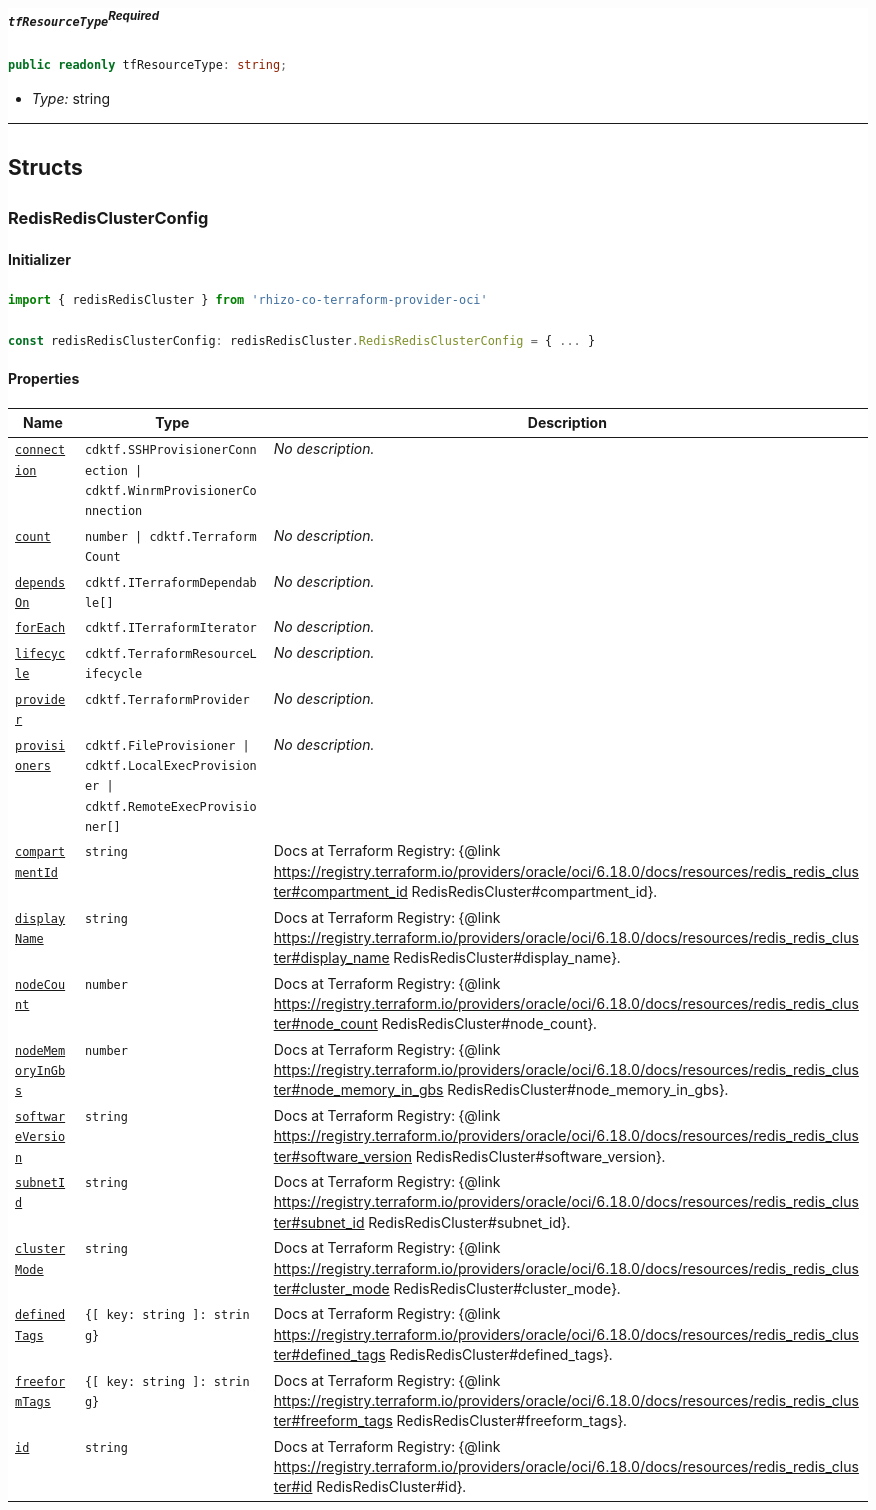 
##### `tfResourceType`<sup>Required</sup> <a name="tfResourceType" id="rhizo-co-terraform-provider-oci.redisRedisCluster.RedisRedisCluster.property.tfResourceType"></a>

```typescript
public readonly tfResourceType: string;
```

- *Type:* string

---

## Structs <a name="Structs" id="Structs"></a>

### RedisRedisClusterConfig <a name="RedisRedisClusterConfig" id="rhizo-co-terraform-provider-oci.redisRedisCluster.RedisRedisClusterConfig"></a>

#### Initializer <a name="Initializer" id="rhizo-co-terraform-provider-oci.redisRedisCluster.RedisRedisClusterConfig.Initializer"></a>

```typescript
import { redisRedisCluster } from 'rhizo-co-terraform-provider-oci'

const redisRedisClusterConfig: redisRedisCluster.RedisRedisClusterConfig = { ... }
```

#### Properties <a name="Properties" id="Properties"></a>

| **Name** | **Type** | **Description** |
| --- | --- | --- |
| <code><a href="#rhizo-co-terraform-provider-oci.redisRedisCluster.RedisRedisClusterConfig.property.connection">connection</a></code> | <code>cdktf.SSHProvisionerConnection \| cdktf.WinrmProvisionerConnection</code> | *No description.* |
| <code><a href="#rhizo-co-terraform-provider-oci.redisRedisCluster.RedisRedisClusterConfig.property.count">count</a></code> | <code>number \| cdktf.TerraformCount</code> | *No description.* |
| <code><a href="#rhizo-co-terraform-provider-oci.redisRedisCluster.RedisRedisClusterConfig.property.dependsOn">dependsOn</a></code> | <code>cdktf.ITerraformDependable[]</code> | *No description.* |
| <code><a href="#rhizo-co-terraform-provider-oci.redisRedisCluster.RedisRedisClusterConfig.property.forEach">forEach</a></code> | <code>cdktf.ITerraformIterator</code> | *No description.* |
| <code><a href="#rhizo-co-terraform-provider-oci.redisRedisCluster.RedisRedisClusterConfig.property.lifecycle">lifecycle</a></code> | <code>cdktf.TerraformResourceLifecycle</code> | *No description.* |
| <code><a href="#rhizo-co-terraform-provider-oci.redisRedisCluster.RedisRedisClusterConfig.property.provider">provider</a></code> | <code>cdktf.TerraformProvider</code> | *No description.* |
| <code><a href="#rhizo-co-terraform-provider-oci.redisRedisCluster.RedisRedisClusterConfig.property.provisioners">provisioners</a></code> | <code>cdktf.FileProvisioner \| cdktf.LocalExecProvisioner \| cdktf.RemoteExecProvisioner[]</code> | *No description.* |
| <code><a href="#rhizo-co-terraform-provider-oci.redisRedisCluster.RedisRedisClusterConfig.property.compartmentId">compartmentId</a></code> | <code>string</code> | Docs at Terraform Registry: {@link https://registry.terraform.io/providers/oracle/oci/6.18.0/docs/resources/redis_redis_cluster#compartment_id RedisRedisCluster#compartment_id}. |
| <code><a href="#rhizo-co-terraform-provider-oci.redisRedisCluster.RedisRedisClusterConfig.property.displayName">displayName</a></code> | <code>string</code> | Docs at Terraform Registry: {@link https://registry.terraform.io/providers/oracle/oci/6.18.0/docs/resources/redis_redis_cluster#display_name RedisRedisCluster#display_name}. |
| <code><a href="#rhizo-co-terraform-provider-oci.redisRedisCluster.RedisRedisClusterConfig.property.nodeCount">nodeCount</a></code> | <code>number</code> | Docs at Terraform Registry: {@link https://registry.terraform.io/providers/oracle/oci/6.18.0/docs/resources/redis_redis_cluster#node_count RedisRedisCluster#node_count}. |
| <code><a href="#rhizo-co-terraform-provider-oci.redisRedisCluster.RedisRedisClusterConfig.property.nodeMemoryInGbs">nodeMemoryInGbs</a></code> | <code>number</code> | Docs at Terraform Registry: {@link https://registry.terraform.io/providers/oracle/oci/6.18.0/docs/resources/redis_redis_cluster#node_memory_in_gbs RedisRedisCluster#node_memory_in_gbs}. |
| <code><a href="#rhizo-co-terraform-provider-oci.redisRedisCluster.RedisRedisClusterConfig.property.softwareVersion">softwareVersion</a></code> | <code>string</code> | Docs at Terraform Registry: {@link https://registry.terraform.io/providers/oracle/oci/6.18.0/docs/resources/redis_redis_cluster#software_version RedisRedisCluster#software_version}. |
| <code><a href="#rhizo-co-terraform-provider-oci.redisRedisCluster.RedisRedisClusterConfig.property.subnetId">subnetId</a></code> | <code>string</code> | Docs at Terraform Registry: {@link https://registry.terraform.io/providers/oracle/oci/6.18.0/docs/resources/redis_redis_cluster#subnet_id RedisRedisCluster#subnet_id}. |
| <code><a href="#rhizo-co-terraform-provider-oci.redisRedisCluster.RedisRedisClusterConfig.property.clusterMode">clusterMode</a></code> | <code>string</code> | Docs at Terraform Registry: {@link https://registry.terraform.io/providers/oracle/oci/6.18.0/docs/resources/redis_redis_cluster#cluster_mode RedisRedisCluster#cluster_mode}. |
| <code><a href="#rhizo-co-terraform-provider-oci.redisRedisCluster.RedisRedisClusterConfig.property.definedTags">definedTags</a></code> | <code>{[ key: string ]: string}</code> | Docs at Terraform Registry: {@link https://registry.terraform.io/providers/oracle/oci/6.18.0/docs/resources/redis_redis_cluster#defined_tags RedisRedisCluster#defined_tags}. |
| <code><a href="#rhizo-co-terraform-provider-oci.redisRedisCluster.RedisRedisClusterConfig.property.freeformTags">freeformTags</a></code> | <code>{[ key: string ]: string}</code> | Docs at Terraform Registry: {@link https://registry.terraform.io/providers/oracle/oci/6.18.0/docs/resources/redis_redis_cluster#freeform_tags RedisRedisCluster#freeform_tags}. |
| <code><a href="#rhizo-co-terraform-provider-oci.redisRedisCluster.RedisRedisClusterConfig.property.id">id</a></code> | <code>string</code> | Docs at Terraform Registry: {@link https://registry.terraform.io/providers/oracle/oci/6.18.0/docs/resources/redis_redis_cluster#id RedisRedisCluster#id}. |